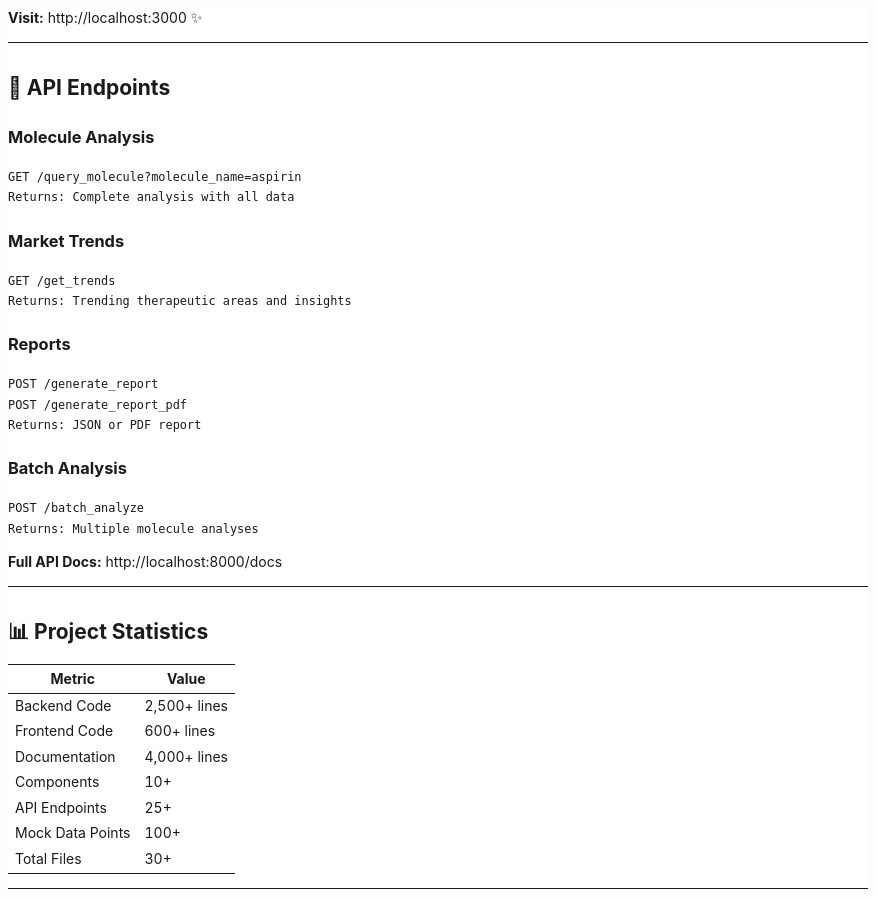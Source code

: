 **Visit:** http://localhost:3000 ✨

---

## 🚀 API Endpoints

### Molecule Analysis
```
GET /query_molecule?molecule_name=aspirin
Returns: Complete analysis with all data
```

### Market Trends
```
GET /get_trends
Returns: Trending therapeutic areas and insights
```

### Reports
```
POST /generate_report
POST /generate_report_pdf
Returns: JSON or PDF report
```

### Batch Analysis
```
POST /batch_analyze
Returns: Multiple molecule analyses
```

**Full API Docs:** http://localhost:8000/docs

---

## 📊 Project Statistics

| Metric | Value |
|--------|-------|
| Backend Code | 2,500+ lines |
| Frontend Code | 600+ lines |
| Documentation | 4,000+ lines |
| Components | 10+ |
| API Endpoints | 25+ |
| Mock Data Points | 100+ |
| Total Files | 30+ |

---
